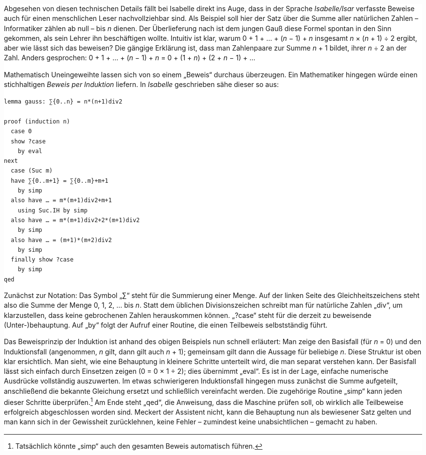 Abgesehen von diesen technischen Details fällt bei Isabelle direkt ins Auge, dass in der Sprache _Isabelle/Isar_ verfasste Beweise auch für einen menschlichen Leser nachvollziehbar sind. Als Beispiel soll hier der Satz über die Summe aller natürlichen Zahlen – Informatiker zählen ab null – bis _n_ dienen. Der Überlieferung nach ist dem jungen Gauß diese Formel spontan in den Sinn gekommen, als sein Lehrer ihn beschäftigen wollte. Intuitiv ist klar, warum 0 + 1 + … + (_n_ − 1) + _n_ insgesamt _n_ × (_n_ + 1) ÷ 2 ergibt, aber wie lässt sich das beweisen? Die gängige Erklärung ist, dass man Zahlenpaare zur Summe _n_ + 1 bildet, ihrer _n_ ÷ 2 an der Zahl. Anders gesprochen: 0 + 1 + … + (_n_ − 1) + _n_ = 0 + (1 + _n_) + (2 + _n_ − 1) + …

Mathematisch Uneingeweihte lassen sich von so einem „Beweis“ durchaus überzeugen. Ein Mathematiker hingegen würde einen stichhaltigen _Beweis per Induktion_ liefern. In _Isabelle_ geschrieben sähe dieser so aus:

```
lemma gauss: ∑{0..n} = n*(n+1)div2

proof (induction n)
  case 0
  show ?case
    by eval
next
  case (Suc m)
  have ∑{0..m+1} = ∑{0..m}+m+1
    by simp
  also have … = m*(m+1)div2+m+1
    using Suc.IH by simp
  also have … = m*(m+1)div2+2*(m+1)div2
    by simp
  also have … = (m+1)*(m+2)div2
    by simp
  finally show ?case
    by simp
qed
```

Zunächst zur Notation: Das Symbol „∑“ steht für die Summierung einer Menge. Auf der linken Seite des Gleichheitszeichens steht also die Summe der Menge 0, 1, 2, … bis _n_. Statt dem üblichen Divisionszeichen schreibt man für natürliche Zahlen „div“, um klarzustellen, dass keine gebrochenen Zahlen herauskommen können. „?case“ steht für die derzeit zu beweisende (Unter-)behauptung. Auf „by“ folgt der Aufruf einer Routine, die einen Teilbeweis selbstständig führt.

Das Beweisprinzip der Induktion ist anhand des obigen Beispiels nun schnell erläutert: Man zeige den Basisfall (für _n_ = 0) und den Induktionsfall (angenommen, _n_ gilt, dann gilt auch _n_ + 1); gemeinsam gilt dann die Aussage für beliebige _n_. Diese Struktur ist oben klar ersichtlich. Man sieht, wie eine Behauptung in kleinere Schritte unterteilt wird, die man separat verstehen kann. Der Basisfall lässt sich einfach durch Einsetzen zeigen (0 = 0 × 1 ÷ 2); dies übernimmt „eval“. Es ist in der Lage, einfache numerische Ausdrücke vollständig auszuwerten. Im etwas schwierigeren Induktionsfall hingegen muss zunächst die Summe aufgeteilt, anschließend die bekannte Gleichung ersetzt und schließlich vereinfacht werden. Die zugehörige Routine „simp“ kann jeden dieser Schritte überprüfen.[^2] Am Ende steht „qed“, die Anweisung, dass die Maschine prüfen soll, ob wirklich alle Teilbeweise erfolgreich abgeschlossen worden sind. Meckert der Assistent nicht, kann die Behauptung nun als bewiesener Satz gelten und man kann sich in der Gewissheit zurücklehnen, keine Fehler – zumindest keine unabsichtlichen – gemacht zu haben.


[^1]: Für eine pointierte Darstellung der jüngeren Geschichte der mathematischen Logik empfiehlt der Autor das Buch _Logicomix_.
[^2]: Tatsächlich könnte „simp“ auch den gesamten Beweis automatisch führen.